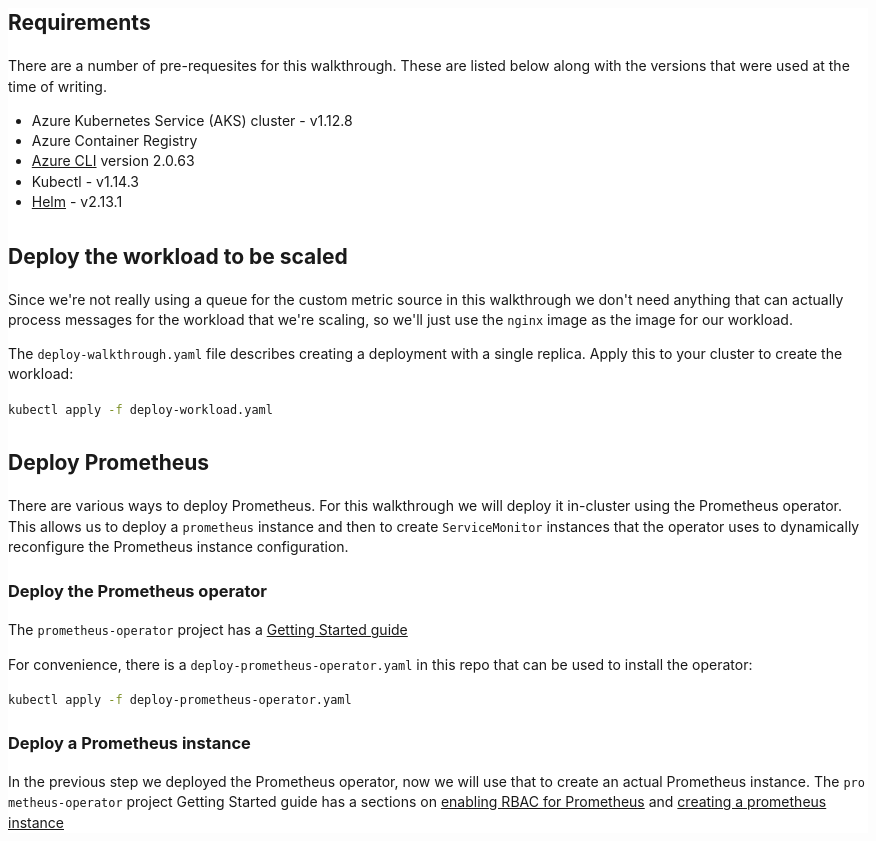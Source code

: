 ## Requirements

There are a number of pre-requesites for this walkthrough. These are listed below along with the versions that were used at the time of writing.

* Azure Kubernetes Service (AKS) cluster - v1.12.8
* Azure Container Registry
* [Azure CLI](https://docs.microsoft.com/en-us/cli/azure/install-azure-cli?view=azure-cli-latest) version 2.0.63
* Kubectl - v1.14.3
* [Helm](https://helm.sh) - v2.13.1

## Deploy the workload to be scaled

Since we're not really using a queue for the custom metric source in this walkthrough we don't need anything that can actually process messages for the workload that we're scaling, so we'll just use the `nginx` image as the image for our workload.

The `deploy-walkthrough.yaml` file describes creating a deployment with a single replica. Apply this to your cluster to create the workload:

```bash
kubectl apply -f deploy-workload.yaml
```

## Deploy Prometheus

There are various ways to deploy Prometheus. For this walkthrough we will deploy it in-cluster using the Prometheus operator. This allows us to deploy a `prometheus` instance and then to create `ServiceMonitor` instances that the operator uses to dynamically reconfigure the Prometheus instance configuration.

### Deploy the Prometheus operator

The `prometheus-operator` project has a [Getting Started guide](https://github.com/coreos/prometheus-operator/blob/master/Documentation/user-guides/getting-started.md#example-prometheus-operator-manifest)

For convenience, there is a `deploy-prometheus-operator.yaml` in this repo that can be used to install the operator:

```bash
kubectl apply -f deploy-prometheus-operator.yaml
```

### Deploy a Prometheus instance

In the previous step we deployed the Prometheus operator, now we will use that to create an actual Prometheus instance. The `prometheus-operator` project Getting Started guide has a sections on [enabling RBAC for Prometheus](https://github.com/coreos/prometheus-operator/blob/master/Documentation/user-guides/getting-started.md#enable-rbac-rules-for-prometheus-pods) and [creating a prometheus instance](https://github.com/coreos/prometheus-operator/blob/master/Documentation/user-guides/getting-started.md#include-servicemonitors)
